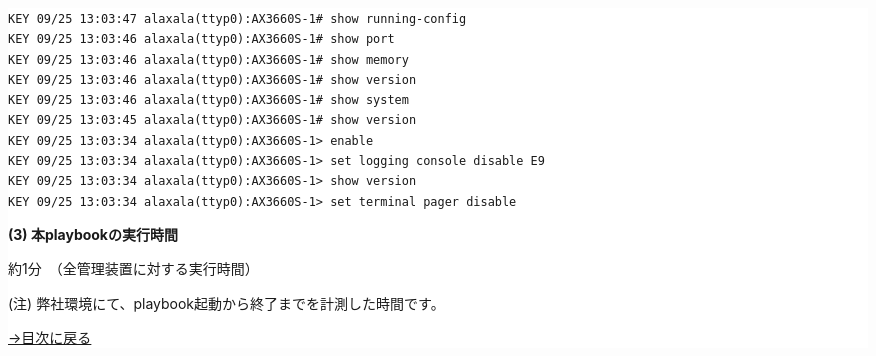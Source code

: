 ~~~
KEY 09/25 13:03:47 alaxala(ttyp0):AX3660S-1# show running-config
KEY 09/25 13:03:46 alaxala(ttyp0):AX3660S-1# show port
KEY 09/25 13:03:46 alaxala(ttyp0):AX3660S-1# show memory
KEY 09/25 13:03:46 alaxala(ttyp0):AX3660S-1# show version
KEY 09/25 13:03:46 alaxala(ttyp0):AX3660S-1# show system
KEY 09/25 13:03:45 alaxala(ttyp0):AX3660S-1# show version
KEY 09/25 13:03:34 alaxala(ttyp0):AX3660S-1> enable
KEY 09/25 13:03:34 alaxala(ttyp0):AX3660S-1> set logging console disable E9
KEY 09/25 13:03:34 alaxala(ttyp0):AX3660S-1> show version
KEY 09/25 13:03:34 alaxala(ttyp0):AX3660S-1> set terminal pager disable
~~~

**(3) 本playbookの実行時間**

約1分　（全管理装置に対する実行時間）

(注) 弊社環境にて、playbook起動から終了までを計測した時間です。

[→目次に戻る](./README.md)
